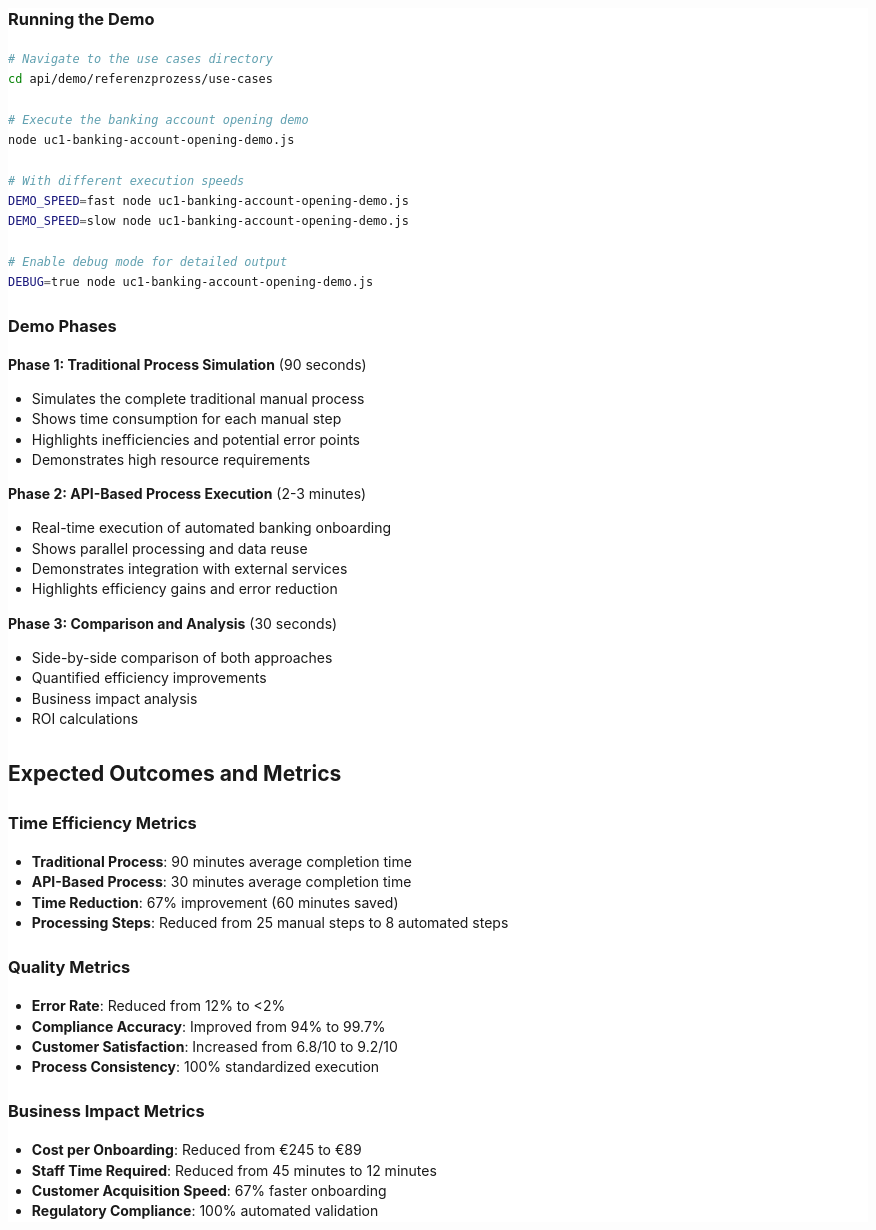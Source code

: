 ### Running the Demo
```bash
# Navigate to the use cases directory
cd api/demo/referenzprozess/use-cases

# Execute the banking account opening demo
node uc1-banking-account-opening-demo.js

# With different execution speeds
DEMO_SPEED=fast node uc1-banking-account-opening-demo.js
DEMO_SPEED=slow node uc1-banking-account-opening-demo.js

# Enable debug mode for detailed output
DEBUG=true node uc1-banking-account-opening-demo.js
```

### Demo Phases

**Phase 1: Traditional Process Simulation** (90 seconds)
- Simulates the complete traditional manual process
- Shows time consumption for each manual step
- Highlights inefficiencies and potential error points
- Demonstrates high resource requirements

**Phase 2: API-Based Process Execution** (2-3 minutes)
- Real-time execution of automated banking onboarding
- Shows parallel processing and data reuse
- Demonstrates integration with external services
- Highlights efficiency gains and error reduction

**Phase 3: Comparison and Analysis** (30 seconds)
- Side-by-side comparison of both approaches
- Quantified efficiency improvements
- Business impact analysis
- ROI calculations

## Expected Outcomes and Metrics

### Time Efficiency Metrics
- **Traditional Process**: 90 minutes average completion time
- **API-Based Process**: 30 minutes average completion time
- **Time Reduction**: 67% improvement (60 minutes saved)
- **Processing Steps**: Reduced from 25 manual steps to 8 automated steps

### Quality Metrics
- **Error Rate**: Reduced from 12% to <2%
- **Compliance Accuracy**: Improved from 94% to 99.7%
- **Customer Satisfaction**: Increased from 6.8/10 to 9.2/10
- **Process Consistency**: 100% standardized execution

### Business Impact Metrics
- **Cost per Onboarding**: Reduced from €245 to €89
- **Staff Time Required**: Reduced from 45 minutes to 12 minutes
- **Customer Acquisition Speed**: 67% faster onboarding
- **Regulatory Compliance**: 100% automated validation
